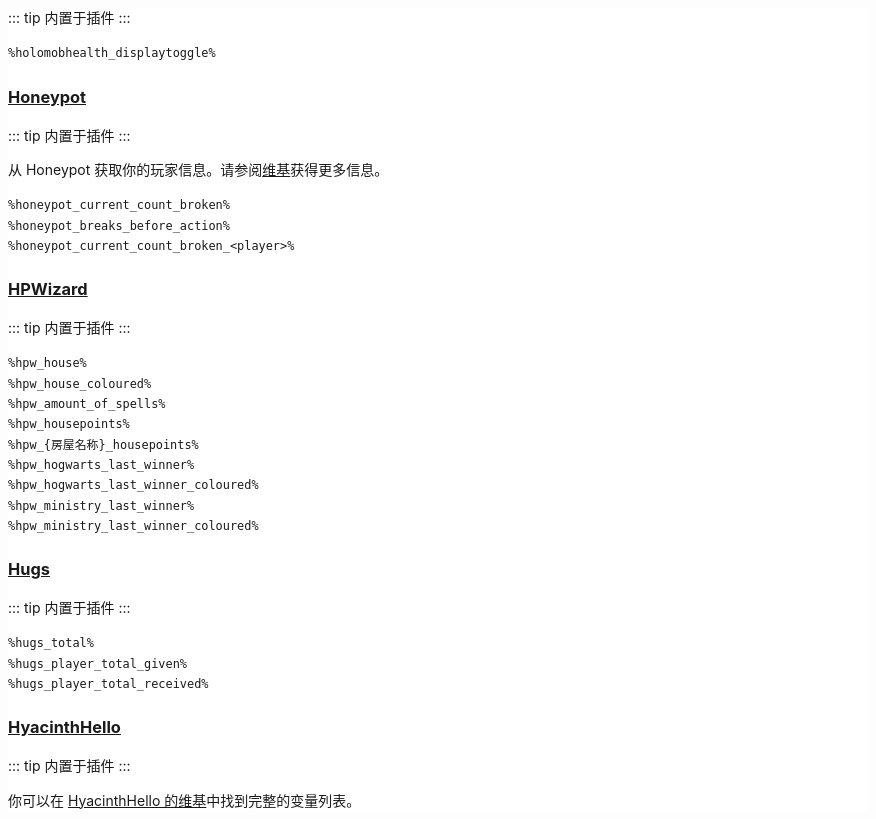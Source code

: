 ::: tip 内置于插件
:::

``` txt
%holomobhealth_displaytoggle%
```

### [Honeypot](https://www.spigotmc.org/resources/96665)

::: tip 内置于插件
:::

从 Honeypot 获取你的玩家信息。请参阅[维基](https://github.com/TerrorByteTW/Honeypot/wiki#placeholders)获得更多信息。

``` txt
%honeypot_current_count_broken%
%honeypot_breaks_before_action%
%honeypot_current_count_broken_<player>%
```

### [HPWizard](https://www.spigotmc.org/resources/26821/)

::: tip 内置于插件
:::

``` txt
%hpw_house%
%hpw_house_coloured%
%hpw_amount_of_spells%
%hpw_housepoints%
%hpw_{房屋名称}_housepoints%
%hpw_hogwarts_last_winner%
%hpw_hogwarts_last_winner_coloured%
%hpw_ministry_last_winner%
%hpw_ministry_last_winner_coloured%
```

### [Hugs](https://www.spigotmc.org/resources/39722/)

::: tip 内置于插件
:::

``` txt
%hugs_total%
%hugs_player_total_given%
%hugs_player_total_received%
```

### [HyacinthHello](https://www.spigotmc.org/resources/104434/)

::: tip 内置于插件
:::

你可以在 [HyacinthHello 的维基](https://github.com/livelaughlemon/hyacinthhello/wiki#placeholders)中找到完整的变量列表。
